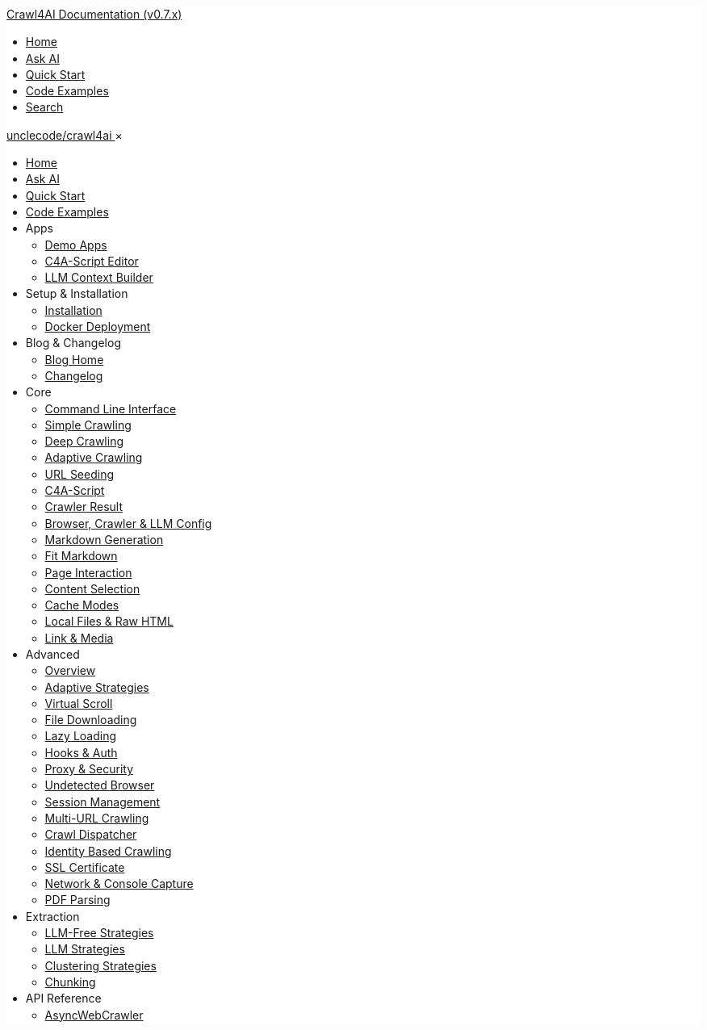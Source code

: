 

[Crawl4AI Documentation (v0.7.x)](https://docs.crawl4ai.com/)
  * [ Home ](https://docs.crawl4ai.com/)
  * [ Ask AI ](https://docs.crawl4ai.com/core/ask-ai/)
  * [ Quick Start ](https://docs.crawl4ai.com/core/quickstart/)
  * [ Code Examples ](https://docs.crawl4ai.com/core/examples/)
  * [ Search ](https://docs.crawl4ai.com/blog/releases/v0.4.3b1/)


[ unclecode/crawl4ai ](https://github.com/unclecode/crawl4ai)
×
  * [Home](https://docs.crawl4ai.com/)
  * [Ask AI](https://docs.crawl4ai.com/core/ask-ai/)
  * [Quick Start](https://docs.crawl4ai.com/core/quickstart/)
  * [Code Examples](https://docs.crawl4ai.com/core/examples/)
  * Apps
    * [Demo Apps](https://docs.crawl4ai.com/apps/)
    * [C4A-Script Editor](https://docs.crawl4ai.com/apps/c4a-script/)
    * [LLM Context Builder](https://docs.crawl4ai.com/apps/llmtxt/)
  * Setup & Installation
    * [Installation](https://docs.crawl4ai.com/core/installation/)
    * [Docker Deployment](https://docs.crawl4ai.com/core/docker-deployment/)
  * Blog & Changelog
    * [Blog Home](https://docs.crawl4ai.com/blog/)
    * [Changelog](https://github.com/unclecode/crawl4ai/blob/main/CHANGELOG.md)
  * Core
    * [Command Line Interface](https://docs.crawl4ai.com/core/cli/)
    * [Simple Crawling](https://docs.crawl4ai.com/core/simple-crawling/)
    * [Deep Crawling](https://docs.crawl4ai.com/core/deep-crawling/)
    * [Adaptive Crawling](https://docs.crawl4ai.com/core/adaptive-crawling/)
    * [URL Seeding](https://docs.crawl4ai.com/core/url-seeding/)
    * [C4A-Script](https://docs.crawl4ai.com/core/c4a-script/)
    * [Crawler Result](https://docs.crawl4ai.com/core/crawler-result/)
    * [Browser, Crawler & LLM Config](https://docs.crawl4ai.com/core/browser-crawler-config/)
    * [Markdown Generation](https://docs.crawl4ai.com/core/markdown-generation/)
    * [Fit Markdown](https://docs.crawl4ai.com/core/fit-markdown/)
    * [Page Interaction](https://docs.crawl4ai.com/core/page-interaction/)
    * [Content Selection](https://docs.crawl4ai.com/core/content-selection/)
    * [Cache Modes](https://docs.crawl4ai.com/core/cache-modes/)
    * [Local Files & Raw HTML](https://docs.crawl4ai.com/core/local-files/)
    * [Link & Media](https://docs.crawl4ai.com/core/link-media/)
  * Advanced
    * [Overview](https://docs.crawl4ai.com/advanced/advanced-features/)
    * [Adaptive Strategies](https://docs.crawl4ai.com/advanced/adaptive-strategies/)
    * [Virtual Scroll](https://docs.crawl4ai.com/advanced/virtual-scroll/)
    * [File Downloading](https://docs.crawl4ai.com/advanced/file-downloading/)
    * [Lazy Loading](https://docs.crawl4ai.com/advanced/lazy-loading/)
    * [Hooks & Auth](https://docs.crawl4ai.com/advanced/hooks-auth/)
    * [Proxy & Security](https://docs.crawl4ai.com/advanced/proxy-security/)
    * [Undetected Browser](https://docs.crawl4ai.com/advanced/undetected-browser/)
    * [Session Management](https://docs.crawl4ai.com/advanced/session-management/)
    * [Multi-URL Crawling](https://docs.crawl4ai.com/advanced/multi-url-crawling/)
    * [Crawl Dispatcher](https://docs.crawl4ai.com/advanced/crawl-dispatcher/)
    * [Identity Based Crawling](https://docs.crawl4ai.com/advanced/identity-based-crawling/)
    * [SSL Certificate](https://docs.crawl4ai.com/advanced/ssl-certificate/)
    * [Network & Console Capture](https://docs.crawl4ai.com/advanced/network-console-capture/)
    * [PDF Parsing](https://docs.crawl4ai.com/advanced/pdf-parsing/)
  * Extraction
    * [LLM-Free Strategies](https://docs.crawl4ai.com/extraction/no-llm-strategies/)
    * [LLM Strategies](https://docs.crawl4ai.com/extraction/llm-strategies/)
    * [Clustering Strategies](https://docs.crawl4ai.com/extraction/clustring-strategies/)
    * [Chunking](https://docs.crawl4ai.com/extraction/chunking/)
  * API Reference
    * [AsyncWebCrawler](https://docs.crawl4ai.com/api/async-webcrawler/)